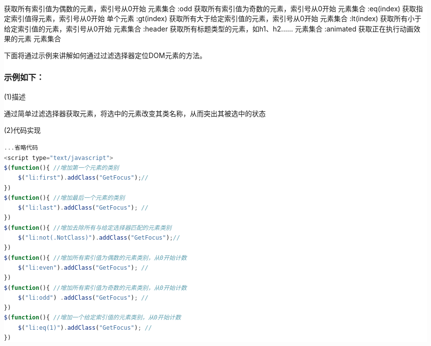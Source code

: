 <td>获取所有索引值为偶数的元素，索引号从0开始</td>
<td>元素集合</td>
</tr>
<tr>
<td>:odd</td>
<td>获取所有索引值为奇数的元素，索引号从0开始</td>
<td>元素集合</td>
</tr>
<tr>
<td>:eq(index)</td>
<td>获取指定索引值得元素，索引号从0开始</td>
<td>单个元素</td>
</tr>
<tr>
<td>:gt(index)</td>
<td>获取所有大于给定索引值的元素，索引号从0开始</td>
<td>元素集合</td>
</tr>
<tr>
<td>:lt(index)</td>
<td>获取所有小于给定索引值的元素，索引号从0开始</td>
<td>元素集合</td>
</tr>
<tr>
<td>:header</td>
<td>获取所有标题类型的元素，如h1、h2......</td>
<td>元素集合</td>
</tr>
<tr>
<td>:animated</td>
<td>获取正在执行动画效果的元素</td>
<td>元素集合</td>
</tr>
</table>

下面将通过示例来讲解如何通过过滤选择器定位DOM元素的方法。

### 示例如下：

(1)描述

通过简单过滤选择器获取元素，将选中的元素改变其类名称，从而突出其被选中的状态

(2)代码实现

```javascript
...省略代码
<script type="text/javascript">
$(function(){ //增加第一个元素的类别
    $("li:first").addClass("GetFocus");//
})
$(function(){ //增加最后一个元素的类别
    $("li:last").addClass("GetFocus"); //
})
$(function(){ //增加去除所有与给定选择器匹配的元素类别
    $("li:not(.NotClass)").addClass("GetFocus");//
})
$(function(){ //增加所有索引值为偶数的元素类别，从0开始计数
    $("li:even").addClass("GetFocus"); //
})
$(function(){ //增加所有索引值为奇数的元素类别，从0开始计数
    $("li:odd") .addClass("GetFocus"); //
})
$(function(){ //增加一个给定索引值的元素类别，从0开始计数
    $("li:eq(1)").addClass("GetFocus"); //
})
```